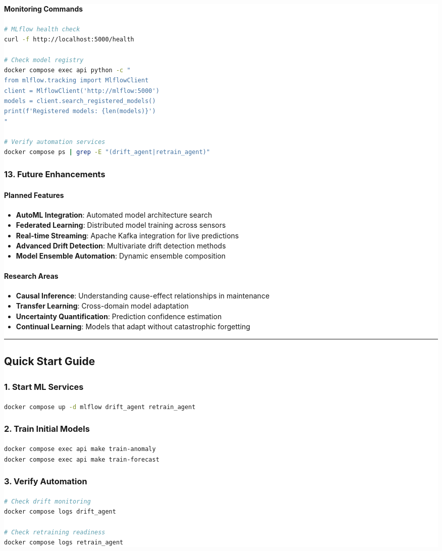 #### Monitoring Commands
```bash
# MLflow health check
curl -f http://localhost:5000/health

# Check model registry
docker compose exec api python -c "
from mlflow.tracking import MlflowClient
client = MlflowClient('http://mlflow:5000')
models = client.search_registered_models()
print(f'Registered models: {len(models)}')
"

# Verify automation services
docker compose ps | grep -E "(drift_agent|retrain_agent)"
```

### 13. Future Enhancements

#### Planned Features
- **AutoML Integration**: Automated model architecture search
- **Federated Learning**: Distributed model training across sensors
- **Real-time Streaming**: Apache Kafka integration for live predictions
- **Advanced Drift Detection**: Multivariate drift detection methods
- **Model Ensemble Automation**: Dynamic ensemble composition

#### Research Areas
- **Causal Inference**: Understanding cause-effect relationships in maintenance
- **Transfer Learning**: Cross-domain model adaptation
- **Uncertainty Quantification**: Prediction confidence estimation
- **Continual Learning**: Models that adapt without catastrophic forgetting

---

## Quick Start Guide

### 1. Start ML Services
```bash
docker compose up -d mlflow drift_agent retrain_agent
```

### 2. Train Initial Models
```bash
docker compose exec api make train-anomaly
docker compose exec api make train-forecast
```

### 3. Verify Automation
```bash
# Check drift monitoring
docker compose logs drift_agent

# Check retraining readiness
docker compose logs retrain_agent
```

